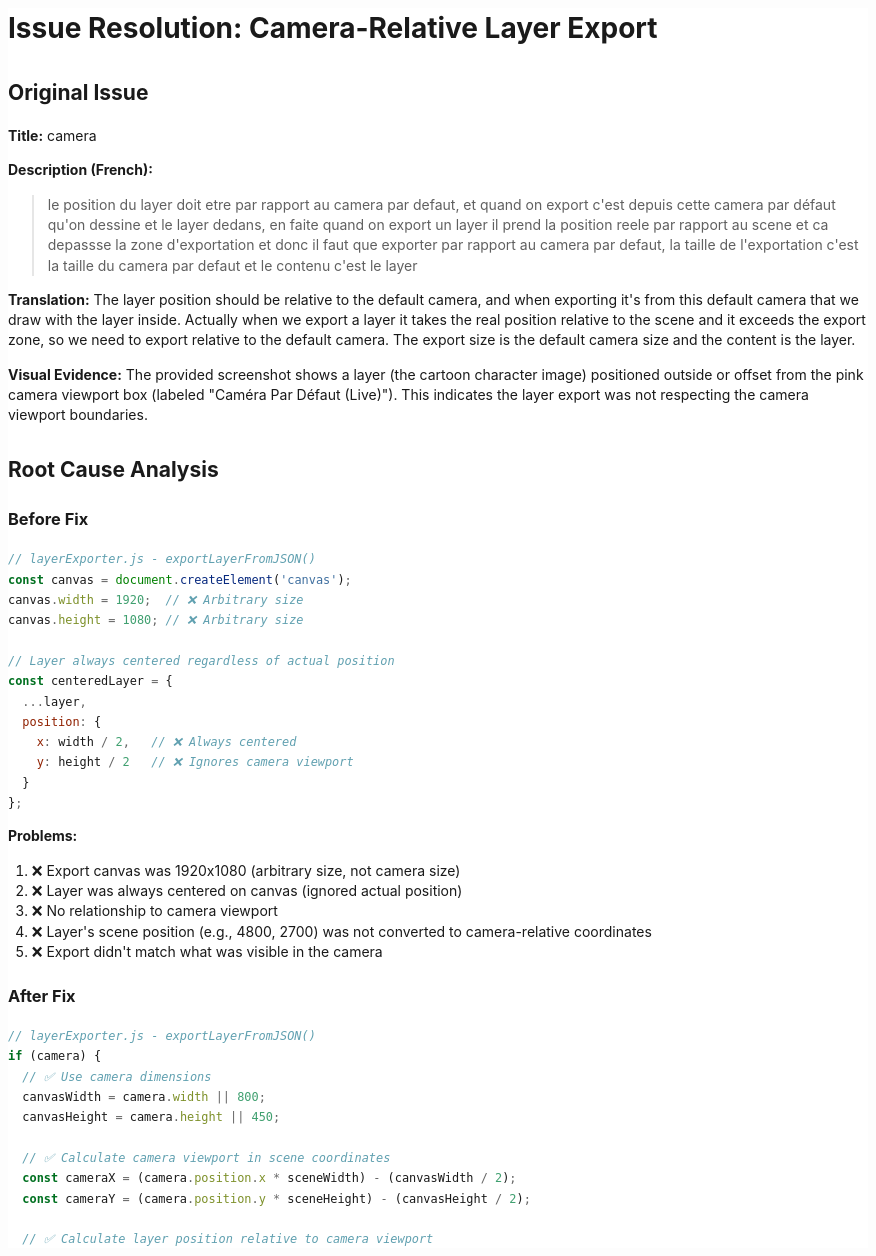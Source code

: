 # Issue Resolution: Camera-Relative Layer Export

## Original Issue

**Title:** camera

**Description (French):**
> le position du layer doit etre par rapport au camera par defaut, et quand on export c'est depuis cette camera par défaut qu'on dessine et le layer dedans, en faite quand on export un layer il prend la position reele par rapport au scene et ca depassse la zone d'exportation et donc il faut que exporter par rapport au camera par defaut, la taille de l'exportation c'est la taille du camera par defaut et le contenu c'est le layer

**Translation:**
The layer position should be relative to the default camera, and when exporting it's from this default camera that we draw with the layer inside. Actually when we export a layer it takes the real position relative to the scene and it exceeds the export zone, so we need to export relative to the default camera. The export size is the default camera size and the content is the layer.

**Visual Evidence:**
The provided screenshot shows a layer (the cartoon character image) positioned outside or offset from the pink camera viewport box (labeled "Caméra Par Défaut (Live)"). This indicates the layer export was not respecting the camera viewport boundaries.

## Root Cause Analysis

### Before Fix
```javascript
// layerExporter.js - exportLayerFromJSON()
const canvas = document.createElement('canvas');
canvas.width = 1920;  // ❌ Arbitrary size
canvas.height = 1080; // ❌ Arbitrary size

// Layer always centered regardless of actual position
const centeredLayer = {
  ...layer,
  position: {
    x: width / 2,   // ❌ Always centered
    y: height / 2   // ❌ Ignores camera viewport
  }
};
```

**Problems:**
1. ❌ Export canvas was 1920x1080 (arbitrary size, not camera size)
2. ❌ Layer was always centered on canvas (ignored actual position)
3. ❌ No relationship to camera viewport
4. ❌ Layer's scene position (e.g., 4800, 2700) was not converted to camera-relative coordinates
5. ❌ Export didn't match what was visible in the camera

### After Fix
```javascript
// layerExporter.js - exportLayerFromJSON()
if (camera) {
  // ✅ Use camera dimensions
  canvasWidth = camera.width || 800;
  canvasHeight = camera.height || 450;
  
  // ✅ Calculate camera viewport in scene coordinates
  const cameraX = (camera.position.x * sceneWidth) - (canvasWidth / 2);
  const cameraY = (camera.position.y * sceneHeight) - (canvasHeight / 2);
  
  // ✅ Calculate layer position relative to camera viewport
```